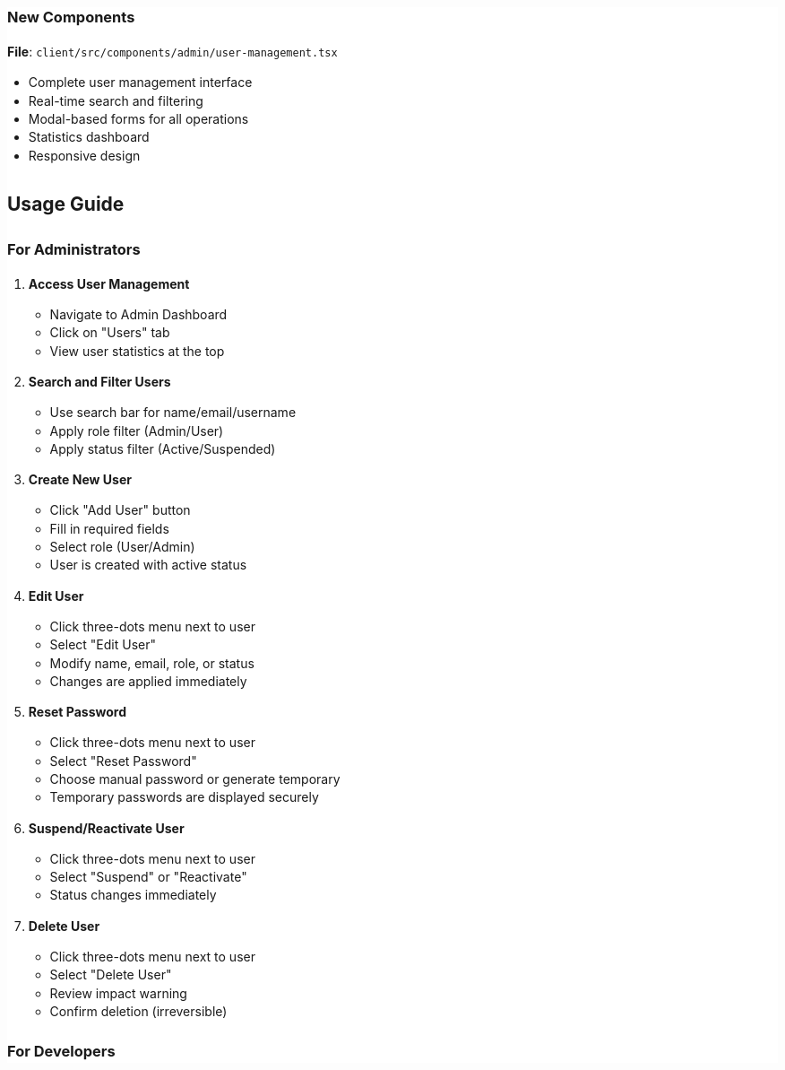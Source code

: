 ### New Components
**File**: `client/src/components/admin/user-management.tsx`
- Complete user management interface
- Real-time search and filtering
- Modal-based forms for all operations
- Statistics dashboard
- Responsive design

## Usage Guide

### For Administrators

1. **Access User Management**
   - Navigate to Admin Dashboard
   - Click on "Users" tab
   - View user statistics at the top

2. **Search and Filter Users**
   - Use search bar for name/email/username
   - Apply role filter (Admin/User)
   - Apply status filter (Active/Suspended)

3. **Create New User**
   - Click "Add User" button
   - Fill in required fields
   - Select role (User/Admin)
   - User is created with active status

4. **Edit User**
   - Click three-dots menu next to user
   - Select "Edit User"
   - Modify name, email, role, or status
   - Changes are applied immediately

5. **Reset Password**
   - Click three-dots menu next to user
   - Select "Reset Password"
   - Choose manual password or generate temporary
   - Temporary passwords are displayed securely

6. **Suspend/Reactivate User**
   - Click three-dots menu next to user
   - Select "Suspend" or "Reactivate"
   - Status changes immediately

7. **Delete User**
   - Click three-dots menu next to user
   - Select "Delete User"
   - Review impact warning
   - Confirm deletion (irreversible)

### For Developers
